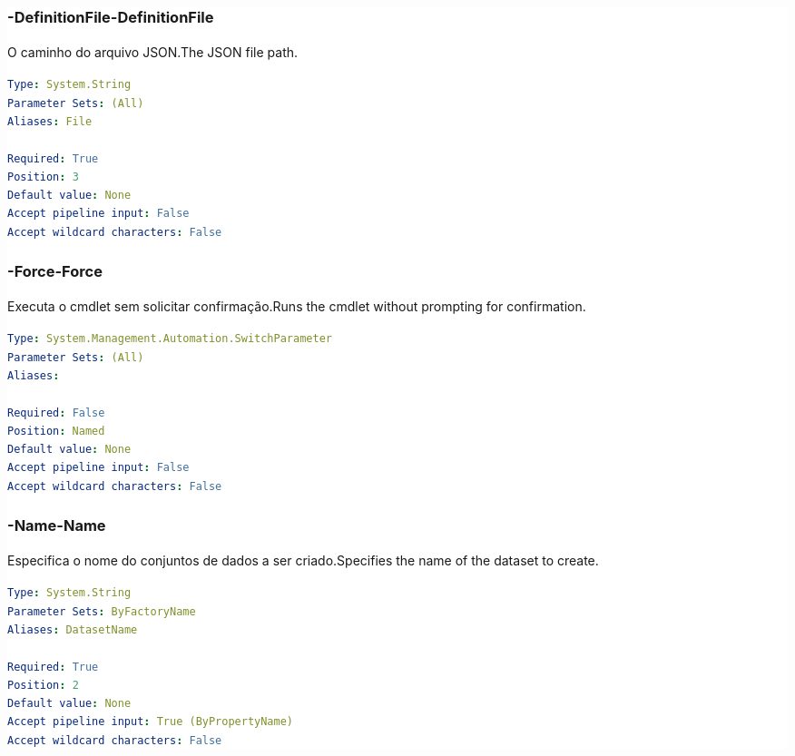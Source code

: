 ### <span data-ttu-id="11b31-127">-DefinitionFile</span><span class="sxs-lookup"><span data-stu-id="11b31-127">-DefinitionFile</span></span>
<span data-ttu-id="11b31-128">O caminho do arquivo JSON.</span><span class="sxs-lookup"><span data-stu-id="11b31-128">The JSON file path.</span></span>

```yaml
Type: System.String
Parameter Sets: (All)
Aliases: File

Required: True
Position: 3
Default value: None
Accept pipeline input: False
Accept wildcard characters: False
```

### <span data-ttu-id="11b31-129">-Force</span><span class="sxs-lookup"><span data-stu-id="11b31-129">-Force</span></span>
<span data-ttu-id="11b31-130">Executa o cmdlet sem solicitar confirmação.</span><span class="sxs-lookup"><span data-stu-id="11b31-130">Runs the cmdlet without prompting for confirmation.</span></span>

```yaml
Type: System.Management.Automation.SwitchParameter
Parameter Sets: (All)
Aliases:

Required: False
Position: Named
Default value: None
Accept pipeline input: False
Accept wildcard characters: False
```

### <span data-ttu-id="11b31-131">-Name</span><span class="sxs-lookup"><span data-stu-id="11b31-131">-Name</span></span>
<span data-ttu-id="11b31-132">Especifica o nome do conjuntos de dados a ser criado.</span><span class="sxs-lookup"><span data-stu-id="11b31-132">Specifies the name of the dataset to create.</span></span>

```yaml
Type: System.String
Parameter Sets: ByFactoryName
Aliases: DatasetName

Required: True
Position: 2
Default value: None
Accept pipeline input: True (ByPropertyName)
Accept wildcard characters: False
```
